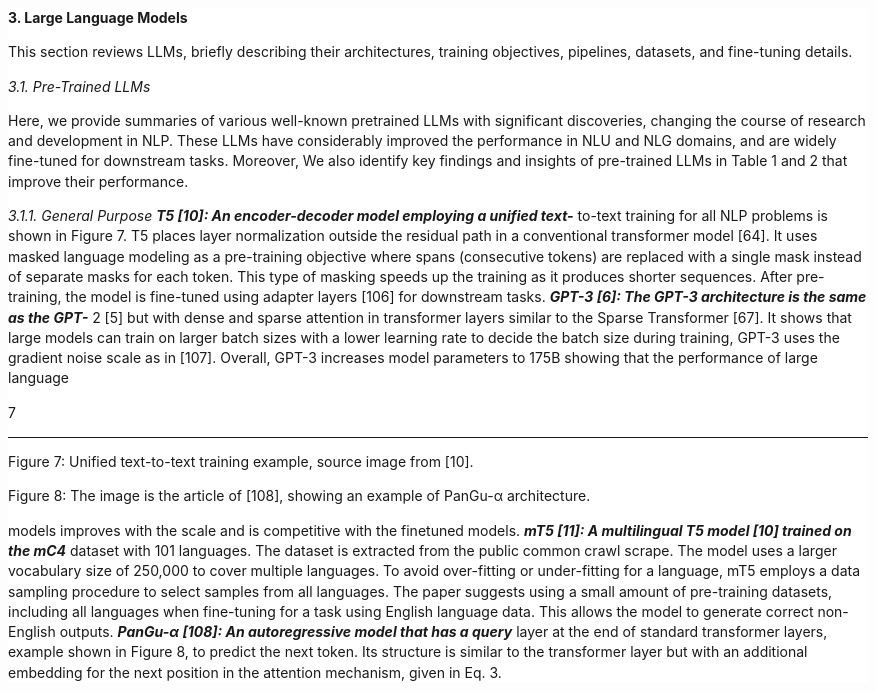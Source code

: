 **3. Large Language Models**

This section reviews LLMs, briefly describing their architectures, training objectives, pipelines, datasets, and fine-tuning
details.

_3.1. Pre-Trained LLMs_

Here, we provide summaries of various well-known pretrained LLMs with significant discoveries, changing the course
of research and development in NLP. These LLMs have considerably improved the performance in NLU and NLG domains,
and are widely fine-tuned for downstream tasks. Moreover, We
also identify key findings and insights of pre-trained LLMs in
Table 1 and 2 that improve their performance.

_3.1.1. General Purpose_
**_T5 [10]: An encoder-decoder model employing a unified text-_**
to-text training for all NLP problems is shown in Figure 7. T5
places layer normalization outside the residual path in a conventional transformer model [64]. It uses masked language modeling as a pre-training objective where spans (consecutive tokens) are replaced with a single mask instead of separate masks
for each token. This type of masking speeds up the training as
it produces shorter sequences. After pre-training, the model is
fine-tuned using adapter layers [106] for downstream tasks.
**_GPT-3 [6]: The GPT-3 architecture is the same as the GPT-_**
2 [5] but with dense and sparse attention in transformer layers
similar to the Sparse Transformer [67]. It shows that large models can train on larger batch sizes with a lower learning rate to
decide the batch size during training, GPT-3 uses the gradient
noise scale as in [107]. Overall, GPT-3 increases model parameters to 175B showing that the performance of large language


7


-----

Figure 7: Unified text-to-text training example, source image from [10].

Figure 8: The image is the article of [108], showing an example of PanGu-α
architecture.

models improves with the scale and is competitive with the finetuned models.
**_mT5 [11]: A multilingual T5 model [10] trained on the mC4_**
dataset with 101 languages. The dataset is extracted from the
public common crawl scrape. The model uses a larger vocabulary size of 250,000 to cover multiple languages. To avoid
over-fitting or under-fitting for a language, mT5 employs a data
sampling procedure to select samples from all languages. The
paper suggests using a small amount of pre-training datasets,
including all languages when fine-tuning for a task using English language data. This allows the model to generate correct
non-English outputs.
**_PanGu-α [108]: An autoregressive model that has a query_**
layer at the end of standard transformer layers, example shown
in Figure 8, to predict the next token. Its structure is similar to
the transformer layer but with an additional embedding for the
next position in the attention mechanism, given in Eq. 3.
